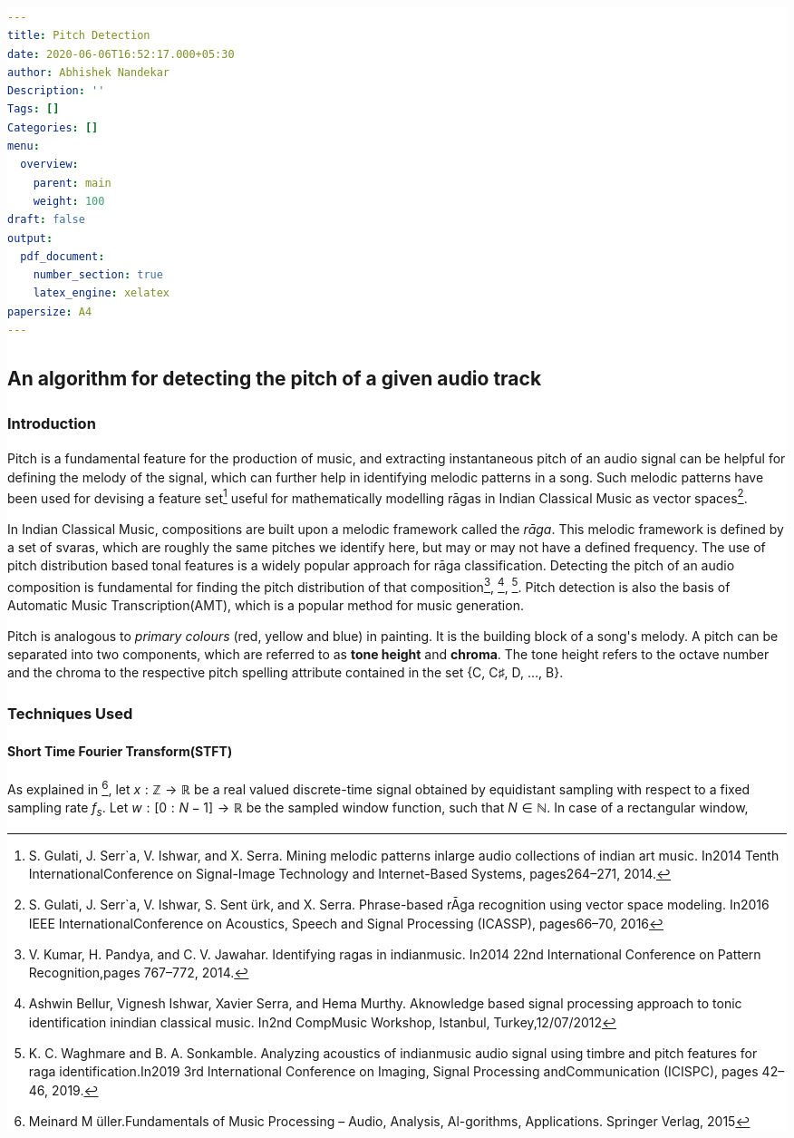 ```yaml
---
title: Pitch Detection
date: 2020-06-06T16:52:17.000+05:30
author: Abhishek Nandekar
Description: ''
Tags: []
Categories: []
menu:
  overview:
    parent: main
    weight: 100
draft: false
output:
  pdf_document:
    number_section: true
    latex_engine: xelatex
papersize: A4
---
```

## An algorithm for detecting the pitch of a given audio track



### Introduction

Pitch is a fundamental feature for the production of music, and extracting instantaneous pitch of an audio signal can be helpful for defining the melody of the signal, which can further help in identifying melodic patterns in a song. Such melodic patterns have been used for devising a feature set[^MiningPatterns] useful for mathematically modelling rāgas in Indian Classical Music as vector spaces[^ragaVector].  

In Indian Classical Music, compositions are built upon a melodic framework called the *ra&#772;ga*. This melodic framework is defined by a set of svaras, which are roughly the same pitches we identify here, but may or may not have a defined frequency. The use of pitch distribution based tonal features is a widely popular approach for ra&#772;ga classification. Detecting the pitch of an audio composition is fundamental for finding the pitch distribution of that composition[^pd1], [^pd2], [^pd3]. Pitch detection is also the basis of Automatic Music Transcription(AMT), which is a popular method for music generation.

Pitch is analogous to _primary colours_ (red, yellow and blue) in painting. It is the building block of a song's melody. A pitch can be separated into two components, which are referred to as **tone height** and **chroma**. The tone height refers to the octave number and the chroma to the respective pitch spelling attribute contained in the set {C, C♯, D, $\dots$, B}.

### Techniques Used

#### Short Time Fourier Transform(STFT)

As explained in [^mller_2016], let $x:\mathbb Z\rightarrow \mathbb R$ be a real valued discrete-time signal obtained by equidistant sampling with respect to a fixed sampling rate $f_s$. Let $w:[0: N-1] \rightarrow \mathbb R$ be the sampled window function, such that $N \in \mathbb N$. In case of a rectangular window,


[^MiningPatterns]: S.  Gulati,  J.  Serr`a,  V.  Ishwar,  and  X.  Serra.   Mining  melodic  patterns  inlarge  audio  collections  of  indian  art  music.   In2014 Tenth InternationalConference on Signal-Image Technology and Internet-Based Systems, pages264–271, 2014.
[^ragaVector]: S.  Gulati,  J.  Serr`a,  V.  Ishwar,  S. Sent ̈urk,  and  X.  Serra.   Phrase-based rĀga recognition using vector space modeling.  In2016 IEEE InternationalConference on Acoustics, Speech and Signal Processing (ICASSP),  pages66–70, 2016
[^dl4mir]: Keunwoo  Choi,  Gy ̈orgy  Fazekas,  Kyunghyun  Cho,  and  Mark  B.  San-dler.   A  tutorial  on  deep  learning  for  music  information  retrieval.CoRR,abs/1709.04396, 2017
[^mller_2016]: Meinard M ̈uller.Fundamentals of Music Processing – Audio, Analysis, Al-gorithms, Applications.  Springer Verlag, 2015
[^Schrkhuber2010CONSTANTQTT]: Christian Sch ̈orkhuber.  Constant-q transform toolbox for music process-ing.  2010
[^dlbook]: Ian Goodfellow, Yoshua Bengio, and Aaron Courville. 2016. Deep Learning. The MIT Press.
[^pd1]: V. Kumar, H. Pandya, and C. V. Jawahar.  Identifying ragas in indianmusic.  In2014 22nd International Conference on Pattern Recognition,pages 767–772, 2014.
[^pd2]: Ashwin  Bellur,  Vignesh  Ishwar,  Xavier  Serra,  and  Hema  Murthy.   Aknowledge  based  signal  processing  approach  to  tonic  identification  inindian classical music.  In2nd CompMusic Workshop, Istanbul, Turkey,12/07/2012   
[^pd3]: K. C. Waghmare and B. A. Sonkamble.  Analyzing acoustics of indianmusic audio signal using timbre and pitch features for raga identification.In2019 3rd International Conference on Imaging, Signal Processing andCommunication (ICISPC), pages 42–46, 2019.